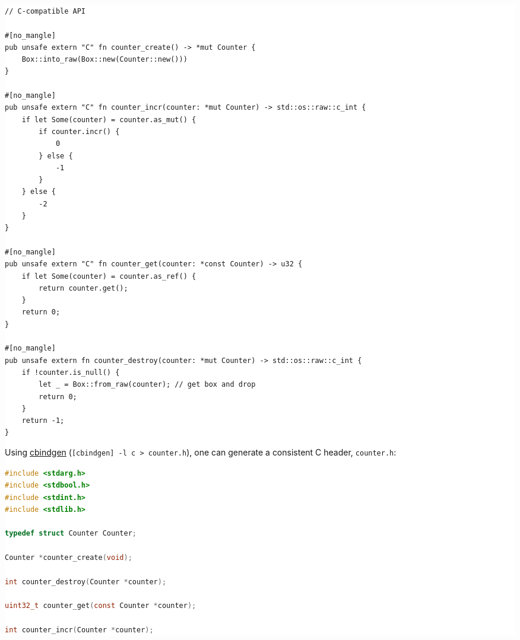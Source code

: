 ```rust,noplaypen
// C-compatible API

#[no_mangle]
pub unsafe extern "C" fn counter_create() -> *mut Counter {
    Box::into_raw(Box::new(Counter::new()))
}

#[no_mangle]
pub unsafe extern "C" fn counter_incr(counter: *mut Counter) -> std::os::raw::c_int {
    if let Some(counter) = counter.as_mut() {
        if counter.incr() {
            0
        } else {
            -1
        }
    } else {
        -2
    }
}

#[no_mangle]
pub unsafe extern "C" fn counter_get(counter: *const Counter) -> u32 {
    if let Some(counter) = counter.as_ref() {
        return counter.get();
    }
    return 0;
}

#[no_mangle]
pub unsafe extern fn counter_destroy(counter: *mut Counter) -> std::os::raw::c_int {
    if !counter.is_null() {
        let _ = Box::from_raw(counter); // get box and drop
        return 0;
    }
    return -1;
}
```

Using [cbindgen] (`[cbindgen] -l c > counter.h`), one can generate a consistent
C header, `counter.h`:

```c
#include <stdarg.h>
#include <stdbool.h>
#include <stdint.h>
#include <stdlib.h>

typedef struct Counter Counter;

Counter *counter_create(void);

int counter_destroy(Counter *counter);

uint32_t counter_get(const Counter *counter);

int counter_incr(Counter *counter);
```


[Rust Book: Unsafe Rust]: https://doc.rust-lang.org/book/ch19-01-unsafe-rust.html
[RFC 2195]: https://rust-lang.github.io/rfcs/2195-really-tagged-unions.html
[Rust Reference: Type Layout]: https://doc.rust-lang.org/reference/type-layout.html
[rust-bindgen]: https://crates.io/crates/bindgen
[cbindgen]: https://crates.io/crates/cbindgen
[libc]: https://crates.io/crates/libc
[num_derive]: https://crates.io/crates/num_derive
[num_enum]: https://crates.io/crates/num_enum
[RFC 1861]: https://rust-lang.github.io/rfcs/1861-extern-types.html
[`panic-never`]: https://crates.io/crates/panic-never
[`no-panic`]: https://crates.io/crates/no-panic